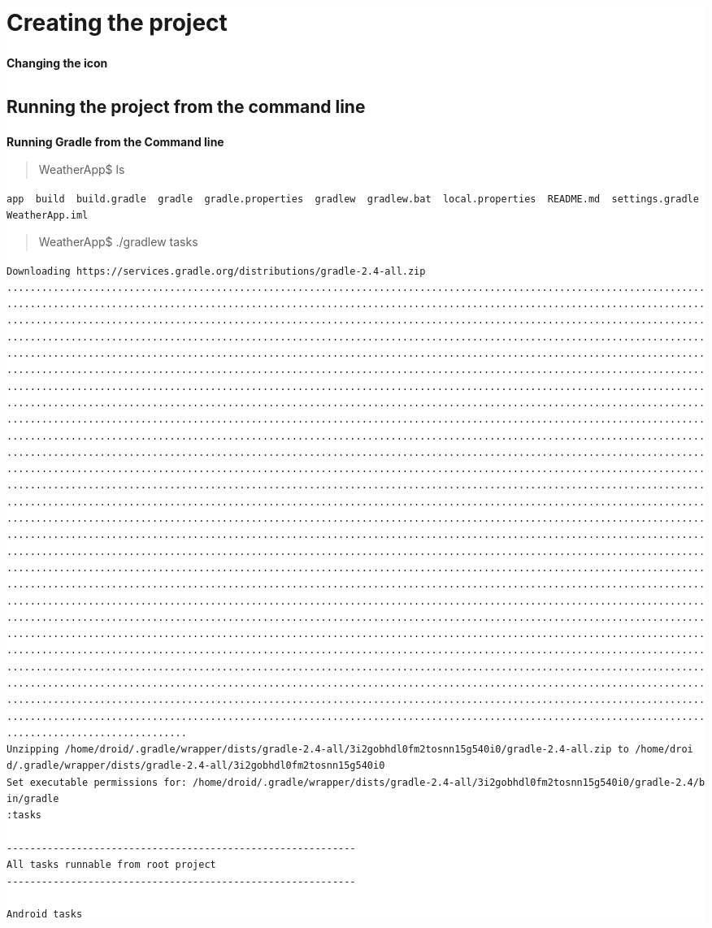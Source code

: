 # Creating the project

**Changing the icon**



## Running the project from the command line

**Running Gradle from the Command line**

> WeatherApp$ ls

```
app  build  build.gradle  gradle  gradle.properties  gradlew  gradlew.bat  local.properties  README.md  settings.gradle  WeatherApp.iml
```

> WeatherApp$ ./gradlew tasks

```
Downloading https://services.gradle.org/distributions/gradle-2.4-all.zip
.......................................................................................................................................................................................................................................................................................................................................................................................................................................................................................................................................................................................................................................................................................................................................................................................................................................................................................................................................................................................................................................................................................................................................................................................................................................................................................................................................................................................................................................................................................................................................................................................................................................................................................................................................................................................................................................................................................................................................................................................................................................................................................................................................................................................................................................................................................................................................................................................................................................................................................................................................................................................................................................................................................................................................................................................................................................................................................................................................................................................................................................................................................................................................................................................................................................................................................................................................................................................................
Unzipping /home/droid/.gradle/wrapper/dists/gradle-2.4-all/3i2gobhdl0fm2tosnn15g540i0/gradle-2.4-all.zip to /home/droid/.gradle/wrapper/dists/gradle-2.4-all/3i2gobhdl0fm2tosnn15g540i0
Set executable permissions for: /home/droid/.gradle/wrapper/dists/gradle-2.4-all/3i2gobhdl0fm2tosnn15g540i0/gradle-2.4/bin/gradle
:tasks

------------------------------------------------------------
All tasks runnable from root project
------------------------------------------------------------

Android tasks
```